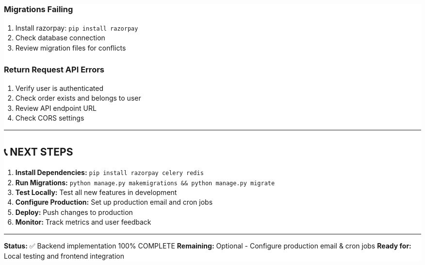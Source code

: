 ### Migrations Failing
1. Install razorpay: `pip install razorpay`
2. Check database connection
3. Review migration files for conflicts

### Return Request API Errors
1. Verify user is authenticated
2. Check order exists and belongs to user
3. Review API endpoint URL
4. Check CORS settings

---

## 📞 NEXT STEPS

1. **Install Dependencies:** `pip install razorpay celery redis`
2. **Run Migrations:** `python manage.py makemigrations && python manage.py migrate`
3. **Test Locally:** Test all new features in development
4. **Configure Production:** Set up production email and cron jobs
5. **Deploy:** Push changes to production
6. **Monitor:** Track metrics and user feedback

---

**Status:** ✅ Backend implementation 100% COMPLETE
**Remaining:** Optional - Configure production email & cron jobs
**Ready for:** Local testing and frontend integration
